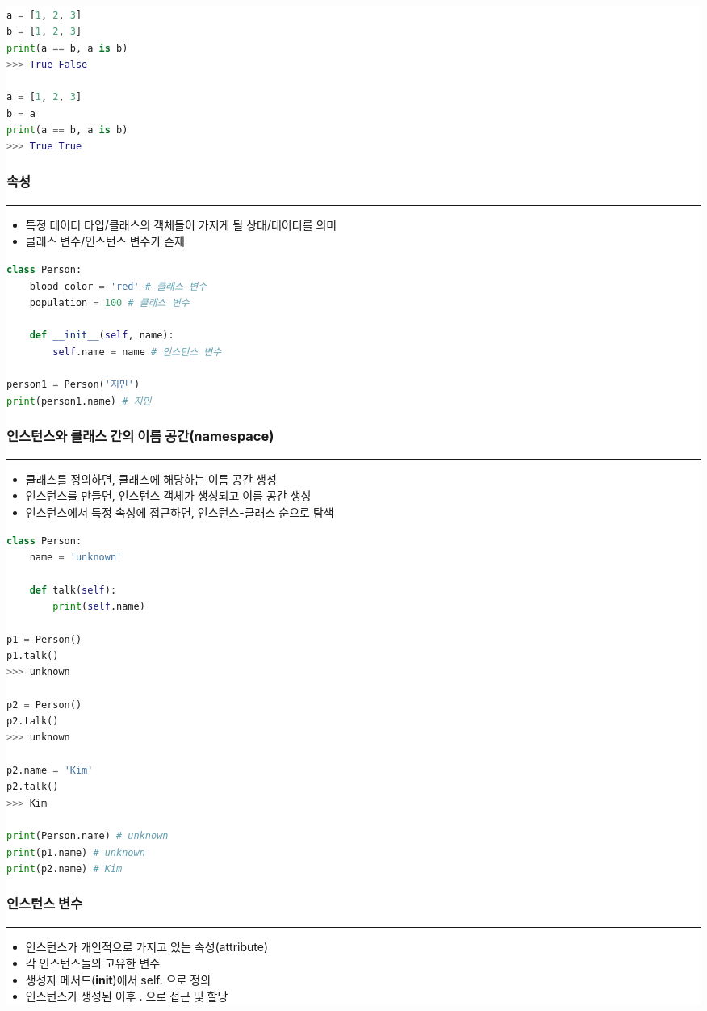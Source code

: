 ```python
a = [1, 2, 3]
b = [1, 2, 3]
print(a == b, a is b)
>>> True False

a = [1, 2, 3]
b = a
print(a == b, a is b)
>>> True True
```

### 속성
---
- 특정 데이터 타입/클래스의 객체들이 가지게 될 상태/데이터를 의미
- 클래스 변수/인스턴스 변수가 존재
```python
class Person:
    blood_color = 'red' # 클래스 변수
    population = 100 # 클래스 변수

    def __init__(self, name):
        self.name = name # 인스턴스 변수

person1 = Person('지민')
print(person1.name) # 지민
```

### 인스턴스와 클래스 간의 이름 공간(namespace)
---
- 클래스를 정의하면, 클래스에 해당하는 이름 공간 생성
- 인스턴스를 만들면, 인스턴스 객체가 생성되고 이름 공간 생성
- 인스턴스에서 특정 속성에 접근하면, 인스턴스-클래스 순으로 탐색  

```python
class Person:
    name = 'unknown'

    def talk(self):
        print(self.name)

p1 = Person()
p1.talk()
>>> unknown

p2 = Person()
p2.talk()
>>> unknown

p2.name = 'Kim'
p2.talk()
>>> Kim

print(Person.name) # unknown
print(p1.name) # unknown
print(p2.name) # Kim
```
### 인스턴스 변수
---
- 인스턴스가 개인적으로 가지고 있는 속성(attribute)
- 각 인스턴스들의 고유한 변수
- 생성자 메서드(__init__)에서 self.<name> 으로 정의
- 인스턴스가 생성된 이후 <instance>.<name> 으로 접근 및 할당
```python
```